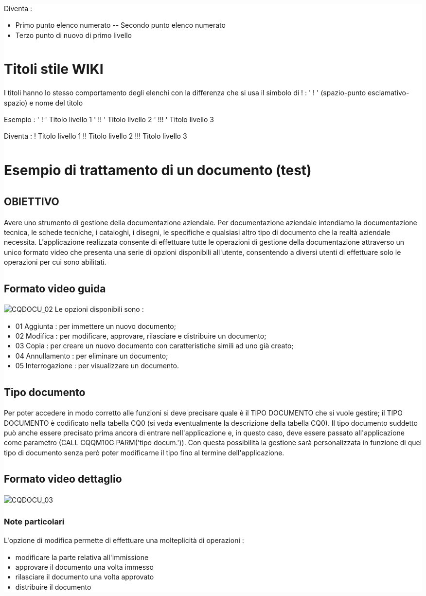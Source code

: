 Diventa : 
 - Primo punto elenco numerato
 -- Secondo punto elenco numerato
 - Terzo punto di nuovo di primo livello

# Titoli stile WIKI
I titoli hanno lo stesso comportamento degli elenchi con la differenza che si usa il simbolo di ! : 
' ! '  (spazio-punto esclamativo-spazio) e nome del titolo

Esempio : 
' ! ' Titolo livello 1
' !! ' Titolo livello 2
' !!! ' Titolo  livello 3

Diventa : 
 ! Titolo livello 1
!! Titolo livello 2
!!! Titolo  livello 3

# Esempio di trattamento di un documento (test)
## OBIETTIVO
Avere uno strumento di gestione della documentazione aziendale. Per documentazione aziendale intendiamo la documentazione tecnica, le schede tecniche, i cataloghi, i disegni, le
specifiche e qualsiasi altro tipo di documento che la realtà aziendale necessita. L'applicazione realizzata consente di effettuare tutte le operazioni di gestione della documentazione attraverso un
unico formato video che presenta una serie di opzioni disponibili all'utente, consentendo a diversi utenti di effettuare solo le operazioni per cui sono abilitati.

## Formato video guida
![CQDOCU_02](http://localhost:3000/immagini/MBDOC_OPE-LOCEDT_ESO/CQDOCU_02.png)
Le opzioni disponibili sono : 
 * 01 Aggiunta :  per immettere un nuovo documento;
 * 02 Modifica :  per modificare, approvare, rilasciare e distribuire un documento;
 * 03 Copia :  per creare un nuovo documento con caratteristiche simili ad uno già creato;
 * 04 Annullamento :  per eliminare un documento;
 * 05 Interrogazione :  per visualizzare un documento.

## Tipo documento
Per poter accedere in modo corretto alle funzioni si deve precisare quale è il TIPO DOCUMENTO che si vuole gestire; il TIPO DOCUMENTO è codificato nella tabella CQ0 (si veda eventualmente la descrizione della tabella CQ0).
Il tipo documento suddetto può anche essere precisato prima ancora di entrare nell'applicazione e, in questo caso, deve essere passato all'applicazione come parametro (CALL CQQM10G
PARM('tipo docum.')). Con questa possibilità la gestione sarà personalizzata in funzione di quel tipo di documento senza però poter modificarne il tipo fino al termine dell'applicazione.

## Formato video dettaglio
![CQDOCU_03](http://localhost:3000/immagini/MBDOC_OPE-LOCEDT_ESO/CQDOCU_03.png)
### Note particolari
L'opzione di modifica permette di effettuare una molteplicità di operazioni : 
 * modificare la parte relativa all'immissione
 * approvare il documento una volta immesso
 * rilasciare il documento una volta approvato
 * distribuire il documento
